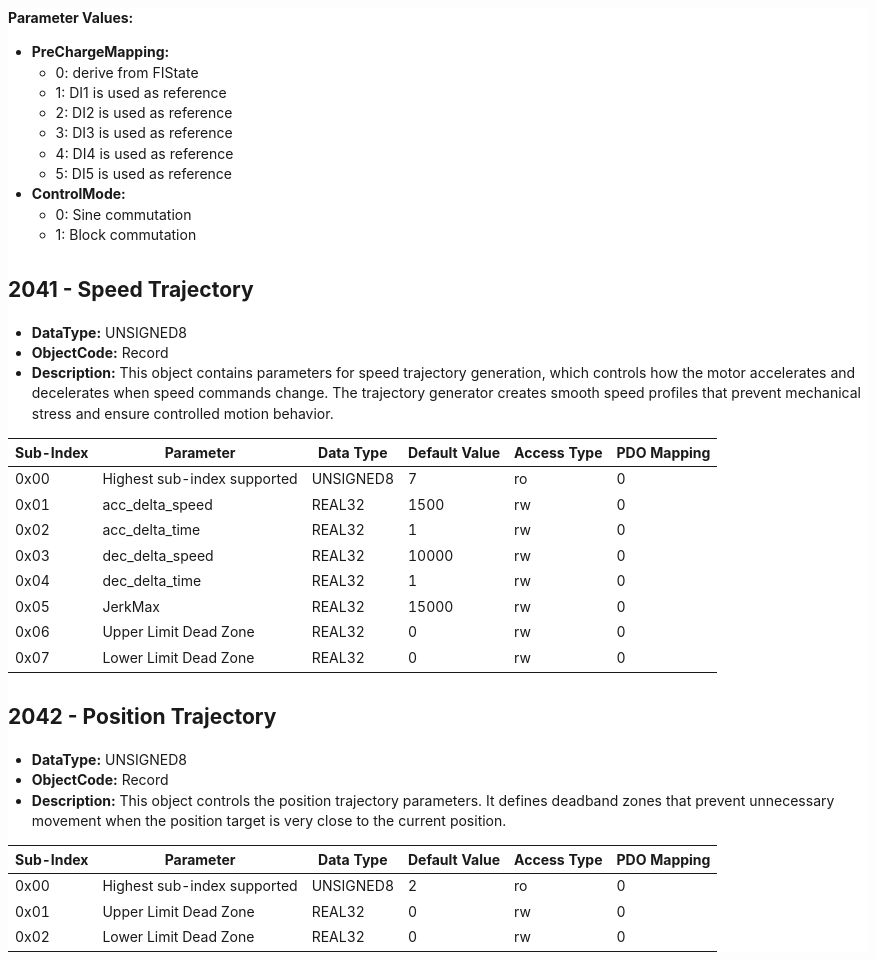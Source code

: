 
**Parameter Values:** <br>
- **PreChargeMapping:** <br>
  - 0: derive from FIState <br>
  - 1: DI1 is used as reference <br>
  - 2: DI2 is used as reference <br>
  - 3: DI3 is used as reference <br>
  - 4: DI4 is used as reference <br>
  - 5: DI5 is used as reference <br>
- **ControlMode:** <br>
  - 0: Sine commutation <br>
  - 1: Block commutation <br>

## 2041 - Speed Trajectory

- **DataType:** UNSIGNED8
- **ObjectCode:** Record
- **Description:** This object contains parameters for speed trajectory generation, which controls how the motor accelerates and decelerates when speed commands change. The trajectory generator creates smooth speed profiles that prevent mechanical stress and ensure controlled motion behavior.

| Sub-Index | Parameter | Data Type | Default Value | Access Type | PDO Mapping |
|-----------|-----------|-----------|---------------|-------------|-------------|
| 0x00 | Highest sub-index supported | UNSIGNED8 | 7 | ro | 0 |
| 0x01 | acc_delta_speed | REAL32 | 1500 | rw | 0 |
| 0x02 | acc_delta_time | REAL32 | 1 | rw | 0 |
| 0x03 | dec_delta_speed | REAL32 | 10000 | rw | 0 |
| 0x04 | dec_delta_time | REAL32 | 1 | rw | 0 |
| 0x05 | JerkMax | REAL32 | 15000 | rw | 0 |
| 0x06 | Upper Limit Dead Zone | REAL32 | 0 | rw | 0 |
| 0x07 | Lower Limit Dead Zone | REAL32 | 0 | rw | 0 |

## 2042 - Position Trajectory

- **DataType:** UNSIGNED8
- **ObjectCode:** Record
- **Description:** This object controls the position trajectory parameters. It defines deadband zones that prevent unnecessary movement when the position target is very close to the current position.

| Sub-Index | Parameter | Data Type | Default Value | Access Type | PDO Mapping |
|-----------|-----------|-----------|---------------|-------------|-------------|
| 0x00 | Highest sub-index supported | UNSIGNED8 | 2 | ro | 0 |
| 0x01 | Upper Limit Dead Zone | REAL32 | 0 | rw | 0 |
| 0x02 | Lower Limit Dead Zone | REAL32 | 0 | rw | 0 |
